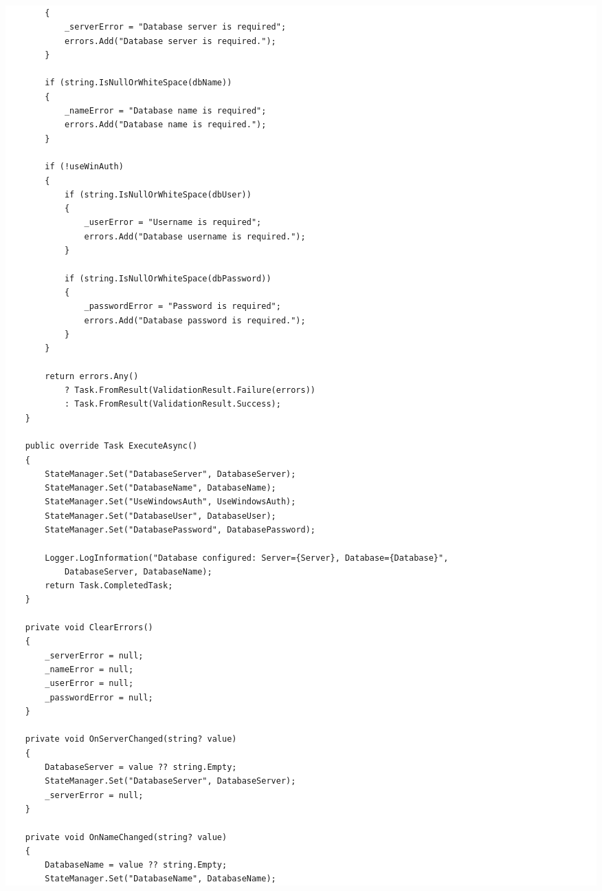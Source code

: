 ```razor
        {
            _serverError = "Database server is required";
            errors.Add("Database server is required.");
        }

        if (string.IsNullOrWhiteSpace(dbName))
        {
            _nameError = "Database name is required";
            errors.Add("Database name is required.");
        }

        if (!useWinAuth)
        {
            if (string.IsNullOrWhiteSpace(dbUser))
            {
                _userError = "Username is required";
                errors.Add("Database username is required.");
            }

            if (string.IsNullOrWhiteSpace(dbPassword))
            {
                _passwordError = "Password is required";
                errors.Add("Database password is required.");
            }
        }

        return errors.Any()
            ? Task.FromResult(ValidationResult.Failure(errors))
            : Task.FromResult(ValidationResult.Success);
    }

    public override Task ExecuteAsync()
    {
        StateManager.Set("DatabaseServer", DatabaseServer);
        StateManager.Set("DatabaseName", DatabaseName);
        StateManager.Set("UseWindowsAuth", UseWindowsAuth);
        StateManager.Set("DatabaseUser", DatabaseUser);
        StateManager.Set("DatabasePassword", DatabasePassword);

        Logger.LogInformation("Database configured: Server={Server}, Database={Database}",
            DatabaseServer, DatabaseName);
        return Task.CompletedTask;
    }

    private void ClearErrors()
    {
        _serverError = null;
        _nameError = null;
        _userError = null;
        _passwordError = null;
    }

    private void OnServerChanged(string? value)
    {
        DatabaseServer = value ?? string.Empty;
        StateManager.Set("DatabaseServer", DatabaseServer);
        _serverError = null;
    }

    private void OnNameChanged(string? value)
    {
        DatabaseName = value ?? string.Empty;
        StateManager.Set("DatabaseName", DatabaseName);
```